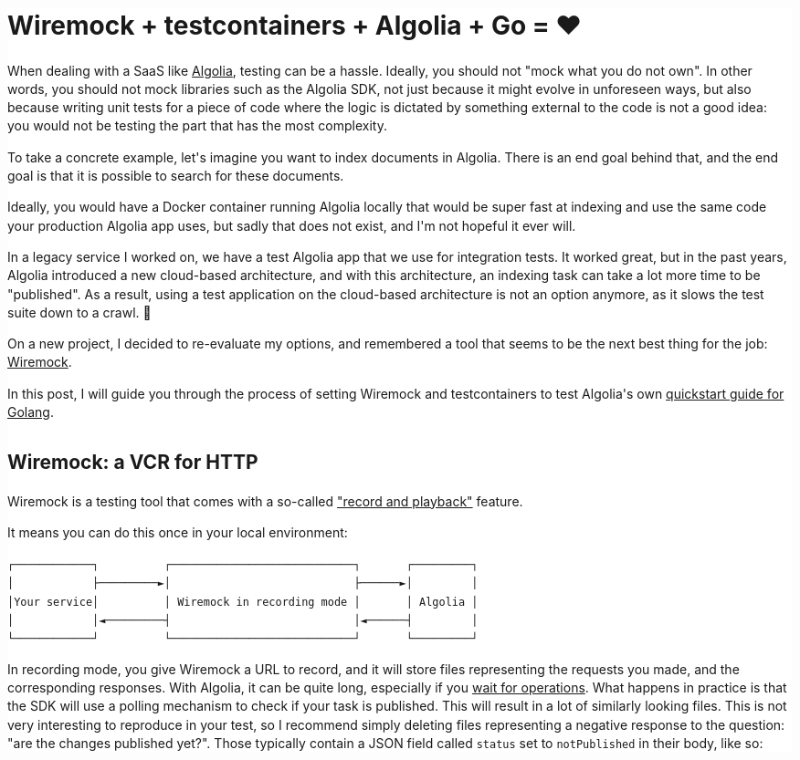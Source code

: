 # Wiremock + testcontainers + Algolia + Go = ❤️

When dealing with a SaaS like [Algolia](https://www.algolia.com/), testing can
be a hassle. Ideally, you should not "mock what you do not own". In other words,
you should not mock libraries such as the Algolia SDK, not just because it
might evolve in unforeseen ways, but also because writing unit tests for a
piece of code where the logic is dictated by something external to the code is
not a good idea: you would not be testing the part that has the most
complexity.

To take a concrete example, let's imagine you want to index documents in
Algolia. There is an end goal behind that, and the end goal is that it is
possible to search for these documents.

Ideally, you would have a Docker container running Algolia locally that would
be super fast at indexing and use the same code your production Algolia app
uses, but sadly that does not exist, and I'm not hopeful it ever will.

In a legacy service I worked on, we have a test Algolia app that we use for
integration tests. It worked great, but in the past years, Algolia introduced a
new cloud-based architecture, and with this architecture, an indexing task can
take a lot more time to be "published". As a result, using a test application
on the cloud-based architecture is not an option anymore, as it slows the test
suite down to a crawl. 🐌

On a new project, I decided to re-evaluate my options, and remembered a tool
that seems to be the next best thing for the job: [Wiremock](https://wiremock.org).

In this post, I will guide you through the process of setting Wiremock and
testcontainers to test Algolia's own [quickstart guide for
Golang](https://www.algolia.com/doc/libraries/go/v4/).

## Wiremock: a VCR for HTTP

Wiremock is a testing tool that comes with a so-called ["record and
playback"](https://wiremock.org/docs/record-playback) feature.

It means you can do this once in your local environment:

```
┌────────────┐          ┌────────────────────────────┐       ┌─────────┐
│            ├─────────►│                            ├──────►│         │
│Your service│          │ Wiremock in recording mode │       │ Algolia │
│            │◄─────────┤                            │◄──────┤         │
└────────────┘          └────────────────────────────┘       └─────────┘
```

In recording mode, you give Wiremock a URL to record, and it will store files
representing the requests you made, and the corresponding responses. With
Algolia, it can be quite long, especially if you [wait for
operations](https://www.algolia.com/doc/api-reference/api-methods/wait-task).
What happens in practice is that the SDK will use a polling mechanism to check
if your task is published. This will result in a lot of similarly looking files.
This is not very interesting to reproduce in your test, so I recommend simply
deleting files representing a negative response to the question: "are the
changes published yet?". Those typically contain a JSON field called `status`
set to `notPublished` in their body, like so:
